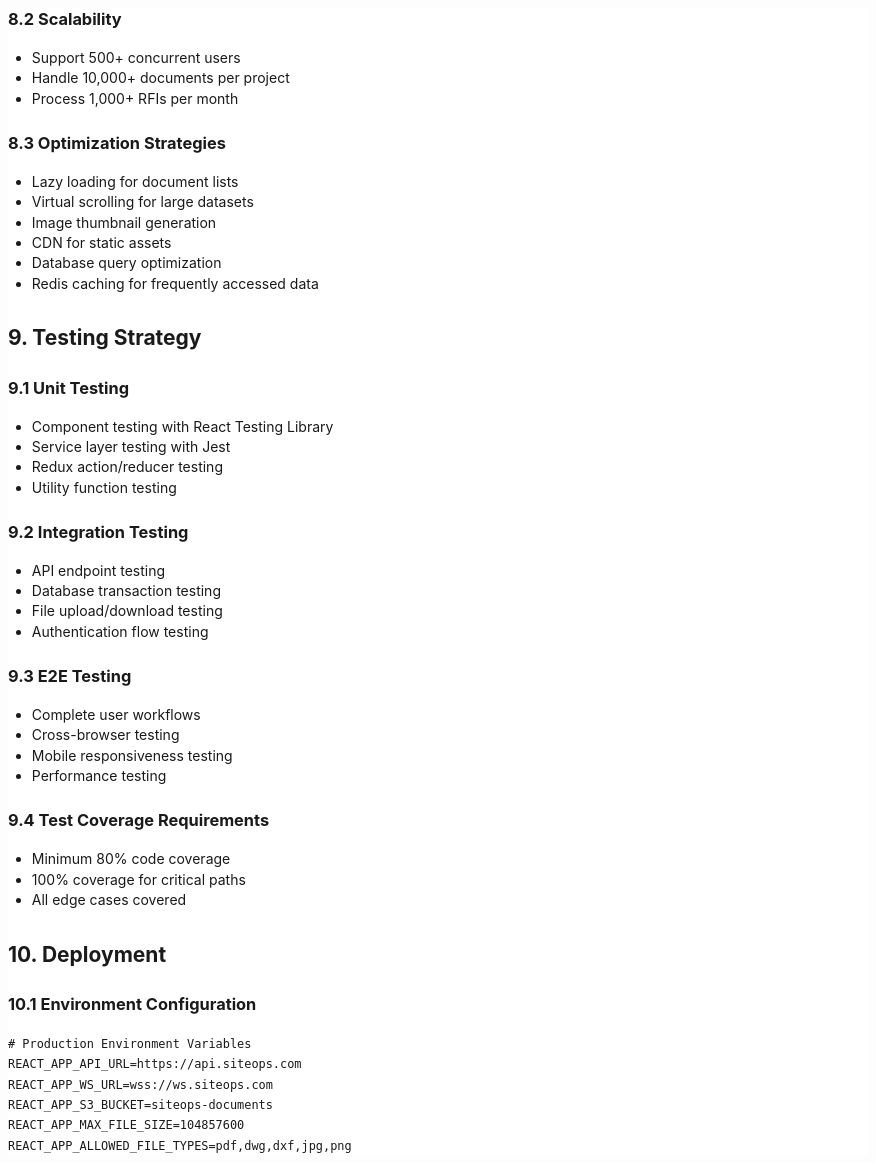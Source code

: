 ### 8.2 Scalability
- Support 500+ concurrent users
- Handle 10,000+ documents per project
- Process 1,000+ RFIs per month

### 8.3 Optimization Strategies
- Lazy loading for document lists
- Virtual scrolling for large datasets
- Image thumbnail generation
- CDN for static assets
- Database query optimization
- Redis caching for frequently accessed data

## 9. Testing Strategy

### 9.1 Unit Testing
- Component testing with React Testing Library
- Service layer testing with Jest
- Redux action/reducer testing
- Utility function testing

### 9.2 Integration Testing
- API endpoint testing
- Database transaction testing
- File upload/download testing
- Authentication flow testing

### 9.3 E2E Testing
- Complete user workflows
- Cross-browser testing
- Mobile responsiveness testing
- Performance testing

### 9.4 Test Coverage Requirements
- Minimum 80% code coverage
- 100% coverage for critical paths
- All edge cases covered

## 10. Deployment

### 10.1 Environment Configuration

```env
# Production Environment Variables
REACT_APP_API_URL=https://api.siteops.com
REACT_APP_WS_URL=wss://ws.siteops.com
REACT_APP_S3_BUCKET=siteops-documents
REACT_APP_MAX_FILE_SIZE=104857600
REACT_APP_ALLOWED_FILE_TYPES=pdf,dwg,dxf,jpg,png
```
